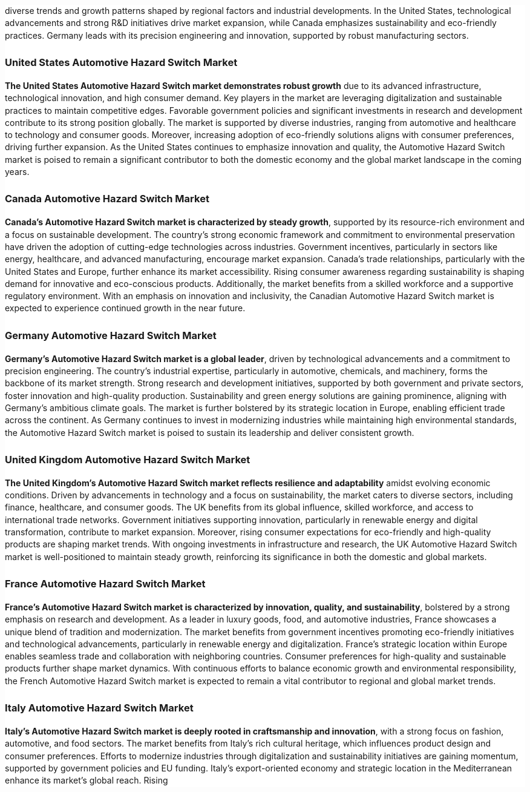 diverse trends and growth patterns shaped by regional factors and industrial developments. In the United States, technological advancements and strong R&amp;D initiatives drive market expansion, while Canada emphasizes sustainability and eco-friendly practices. Germany leads with its precision engineering and innovation, supported by robust manufacturing sectors.</span></em></p></blockquote><h3><strong>United States Automotive Hazard Switch Market</strong></h3><p><strong>The United States Automotive Hazard Switch market demonstrates robust growth</strong> due to its advanced infrastructure, technological innovation, and high consumer demand. Key players in the market are leveraging digitalization and sustainable practices to maintain competitive edges. Favorable government policies and significant investments in research and development contribute to its strong position globally. The market is supported by diverse industries, ranging from automotive and healthcare to technology and consumer goods. Moreover, increasing adoption of eco-friendly solutions aligns with consumer preferences, driving further expansion. As the United States continues to emphasize innovation and quality, the Automotive Hazard Switch market is poised to remain a significant contributor to both the domestic economy and the global market landscape in the coming years.</p><h3><strong>Canada Automotive Hazard Switch Market</strong></h3><p><strong>Canada&rsquo;s Automotive Hazard Switch market is characterized by steady growth</strong>, supported by its resource-rich environment and a focus on sustainable development. The country&rsquo;s strong economic framework and commitment to environmental preservation have driven the adoption of cutting-edge technologies across industries. Government incentives, particularly in sectors like energy, healthcare, and advanced manufacturing, encourage market expansion. Canada&rsquo;s trade relationships, particularly with the United States and Europe, further enhance its market accessibility. Rising consumer awareness regarding sustainability is shaping demand for innovative and eco-conscious products. Additionally, the market benefits from a skilled workforce and a supportive regulatory environment. With an emphasis on innovation and inclusivity, the Canadian Automotive Hazard Switch market is expected to experience continued growth in the near future.</p><h3><strong>Germany Automotive Hazard Switch Market</strong></h3><p><strong>Germany&rsquo;s Automotive Hazard Switch market is a global leader</strong>, driven by technological advancements and a commitment to precision engineering. The country&rsquo;s industrial expertise, particularly in automotive, chemicals, and machinery, forms the backbone of its market strength. Strong research and development initiatives, supported by both government and private sectors, foster innovation and high-quality production. Sustainability and green energy solutions are gaining prominence, aligning with Germany&rsquo;s ambitious climate goals. The market is further bolstered by its strategic location in Europe, enabling efficient trade across the continent. As Germany continues to invest in modernizing industries while maintaining high environmental standards, the Automotive Hazard Switch market is poised to sustain its leadership and deliver consistent growth.</p><h3><strong>United Kingdom Automotive Hazard Switch Market</strong></h3><p><strong>The United Kingdom&rsquo;s Automotive Hazard Switch market reflects resilience and adaptability</strong> amidst evolving economic conditions. Driven by advancements in technology and a focus on sustainability, the market caters to diverse sectors, including finance, healthcare, and consumer goods. The UK benefits from its global influence, skilled workforce, and access to international trade networks. Government initiatives supporting innovation, particularly in renewable energy and digital transformation, contribute to market expansion. Moreover, rising consumer expectations for eco-friendly and high-quality products are shaping market trends. With ongoing investments in infrastructure and research, the UK Automotive Hazard Switch market is well-positioned to maintain steady growth, reinforcing its significance in both the domestic and global markets.</p><h3><strong>France Automotive Hazard Switch Market</strong></h3><p><strong>France&rsquo;s Automotive Hazard Switch market is characterized by innovation, quality, and sustainability</strong>, bolstered by a strong emphasis on research and development. As a leader in luxury goods, food, and automotive industries, France showcases a unique blend of tradition and modernization. The market benefits from government incentives promoting eco-friendly initiatives and technological advancements, particularly in renewable energy and digitalization. France&rsquo;s strategic location within Europe enables seamless trade and collaboration with neighboring countries. Consumer preferences for high-quality and sustainable products further shape market dynamics. With continuous efforts to balance economic growth and environmental responsibility, the French Automotive Hazard Switch market is expected to remain a vital contributor to regional and global market trends.</p><h3><strong>Italy Automotive Hazard Switch Market</strong></h3><p><strong>Italy&rsquo;s Automotive Hazard Switch market is deeply rooted in craftsmanship and innovation</strong>, with a strong focus on fashion, automotive, and food sectors. The market benefits from Italy&rsquo;s rich cultural heritage, which influences product design and consumer preferences. Efforts to modernize industries through digitalization and sustainability initiatives are gaining momentum, supported by government policies and EU funding. Italy&rsquo;s export-oriented economy and strategic location in the Mediterranean enhance its market&rsquo;s global reach. Rising